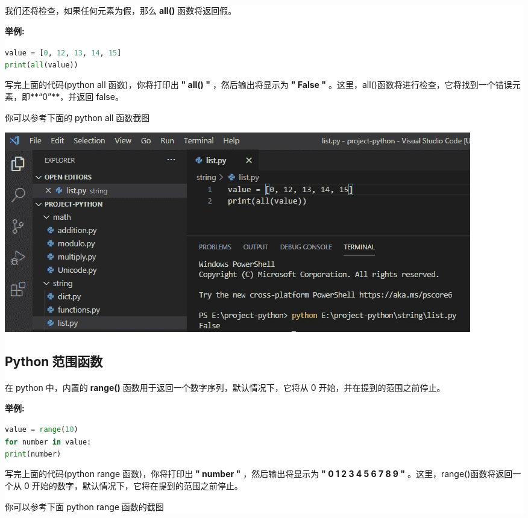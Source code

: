 我们还将检查，如果任何元素为假，那么 **all()** 函数将返回假。

**举例:**

```py
value = [0, 12, 13, 14, 15]
print(all(value))
```

写完上面的代码(python all 函数)，你将打印出 **" all() "** ，然后输出将显示为 **" False "** 。这里，all()函数将进行检查，它将找到一个错误元素，即**“0”**，并返回 false。

你可以参考下面的 python all 函数截图

![Python all function](img/cca2ef90eae8f8699916d31c3290638a.png "Python all function 1")

## Python 范围函数

在 python 中，内置的 **range()** 函数用于返回一个数字序列，默认情况下，它将从 0 开始，并在提到的范围之前停止。

**举例:**

```py
value = range(10)
for number in value:
print(number)
```

写完上面的代码(python range 函数)，你将打印出 **" number "** ，然后输出将显示为 **" 0 1 2 3 4 5 6 7 8 9 "** 。这里，range()函数将返回一个从 0 开始的数字，默认情况下，它将在提到的范围之前停止。

你可以参考下面 python range 函数的截图

